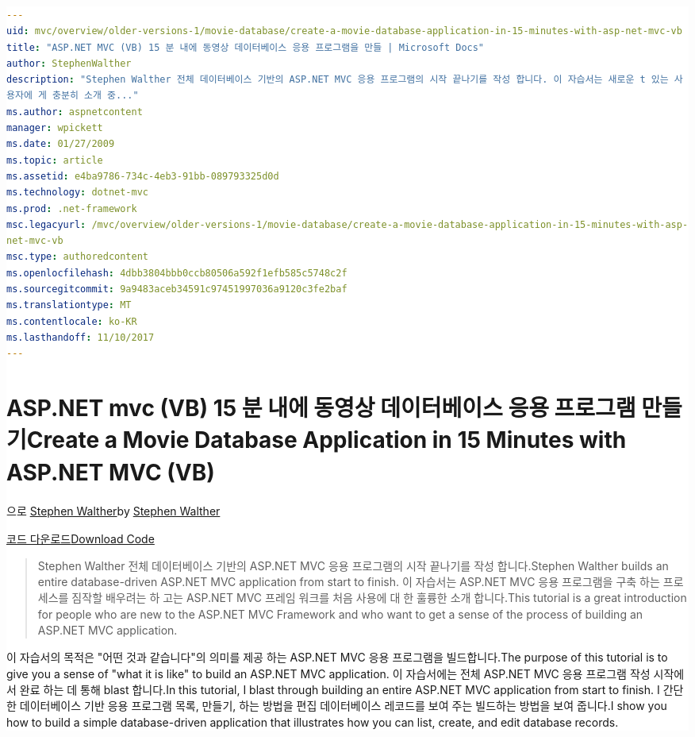 ```yaml
---
uid: mvc/overview/older-versions-1/movie-database/create-a-movie-database-application-in-15-minutes-with-asp-net-mvc-vb
title: "ASP.NET MVC (VB) 15 분 내에 동영상 데이터베이스 응용 프로그램을 만들 | Microsoft Docs"
author: StephenWalther
description: "Stephen Walther 전체 데이터베이스 기반의 ASP.NET MVC 응용 프로그램의 시작 끝나기를 작성 합니다. 이 자습서는 새로운 t 있는 사용자에 게 충분히 소개 중..."
ms.author: aspnetcontent
manager: wpickett
ms.date: 01/27/2009
ms.topic: article
ms.assetid: e4ba9786-734c-4eb3-91bb-089793325d0d
ms.technology: dotnet-mvc
ms.prod: .net-framework
msc.legacyurl: /mvc/overview/older-versions-1/movie-database/create-a-movie-database-application-in-15-minutes-with-asp-net-mvc-vb
msc.type: authoredcontent
ms.openlocfilehash: 4dbb3804bbb0ccb80506a592f1efb585c5748c2f
ms.sourcegitcommit: 9a9483aceb34591c97451997036a9120c3fe2baf
ms.translationtype: MT
ms.contentlocale: ko-KR
ms.lasthandoff: 11/10/2017
---
```

<a name="create-a-movie-database-application-in-15-minutes-with-aspnet-mvc-vb"></a><span data-ttu-id="5113f-104">ASP.NET mvc (VB) 15 분 내에 동영상 데이터베이스 응용 프로그램 만들기</span><span class="sxs-lookup"><span data-stu-id="5113f-104">Create a Movie Database Application in 15 Minutes with ASP.NET MVC (VB)</span></span>
====================
<span data-ttu-id="5113f-105">으로 [Stephen Walther](https://github.com/StephenWalther)</span><span class="sxs-lookup"><span data-stu-id="5113f-105">by [Stephen Walther](https://github.com/StephenWalther)</span></span>

[<span data-ttu-id="5113f-106">코드 다운로드</span><span class="sxs-lookup"><span data-stu-id="5113f-106">Download Code</span></span>](http://download.microsoft.com/download/7/2/8/728F8794-E59A-4D18-9A56-7AD2DB05BD9D/MovieApp_VB.zip)

> <span data-ttu-id="5113f-107">Stephen Walther 전체 데이터베이스 기반의 ASP.NET MVC 응용 프로그램의 시작 끝나기를 작성 합니다.</span><span class="sxs-lookup"><span data-stu-id="5113f-107">Stephen Walther builds an entire database-driven ASP.NET MVC application from start to finish.</span></span> <span data-ttu-id="5113f-108">이 자습서는 ASP.NET MVC 응용 프로그램을 구축 하는 프로세스를 짐작할 배우려는 하 고는 ASP.NET MVC 프레임 워크를 처음 사용에 대 한 훌륭한 소개 합니다.</span><span class="sxs-lookup"><span data-stu-id="5113f-108">This tutorial is a great introduction for people who are new to the ASP.NET MVC Framework and who want to get a sense of the process of building an ASP.NET MVC application.</span></span>


<span data-ttu-id="5113f-109">이 자습서의 목적은 "어떤 것과 같습니다"의 의미를 제공 하는 ASP.NET MVC 응용 프로그램을 빌드합니다.</span><span class="sxs-lookup"><span data-stu-id="5113f-109">The purpose of this tutorial is to give you a sense of "what it is like" to build an ASP.NET MVC application.</span></span> <span data-ttu-id="5113f-110">이 자습서에는 전체 ASP.NET MVC 응용 프로그램 작성 시작에서 완료 하는 데 통해 blast 합니다.</span><span class="sxs-lookup"><span data-stu-id="5113f-110">In this tutorial, I blast through building an entire ASP.NET MVC application from start to finish.</span></span> <span data-ttu-id="5113f-111">I 간단한 데이터베이스 기반 응용 프로그램 목록, 만들기, 하는 방법을 편집 데이터베이스 레코드를 보여 주는 빌드하는 방법을 보여 줍니다.</span><span class="sxs-lookup"><span data-stu-id="5113f-111">I show you how to build a simple database-driven application that illustrates how you can list, create, and edit database records.</span></span>
